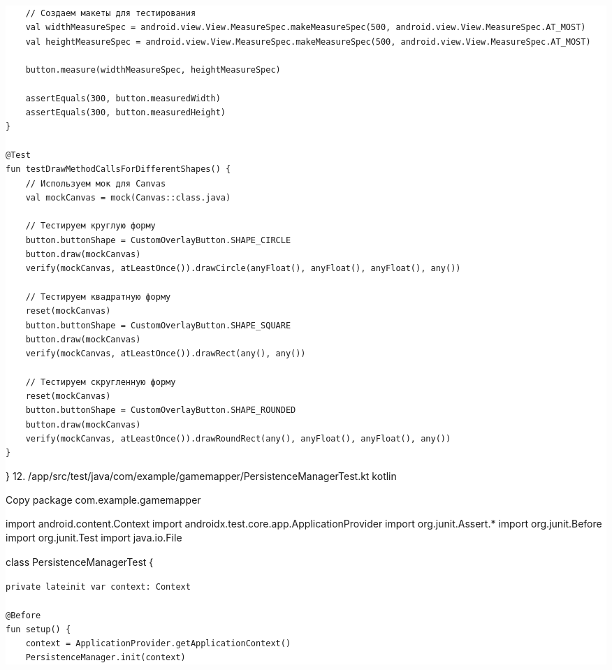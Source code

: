         // Создаем макеты для тестирования
        val widthMeasureSpec = android.view.View.MeasureSpec.makeMeasureSpec(500, android.view.View.MeasureSpec.AT_MOST)
        val heightMeasureSpec = android.view.View.MeasureSpec.makeMeasureSpec(500, android.view.View.MeasureSpec.AT_MOST)
        
        button.measure(widthMeasureSpec, heightMeasureSpec)
        
        assertEquals(300, button.measuredWidth)
        assertEquals(300, button.measuredHeight)
    }
    
    @Test
    fun testDrawMethodCallsForDifferentShapes() {
        // Используем мок для Canvas
        val mockCanvas = mock(Canvas::class.java)
        
        // Тестируем круглую форму
        button.buttonShape = CustomOverlayButton.SHAPE_CIRCLE
        button.draw(mockCanvas)
        verify(mockCanvas, atLeastOnce()).drawCircle(anyFloat(), anyFloat(), anyFloat(), any())
        
        // Тестируем квадратную форму
        reset(mockCanvas)
        button.buttonShape = CustomOverlayButton.SHAPE_SQUARE
        button.draw(mockCanvas)
        verify(mockCanvas, atLeastOnce()).drawRect(any(), any())
        
        // Тестируем скругленную форму
        reset(mockCanvas)
        button.buttonShape = CustomOverlayButton.SHAPE_ROUNDED
        button.draw(mockCanvas)
        verify(mockCanvas, atLeastOnce()).drawRoundRect(any(), anyFloat(), anyFloat(), any())
    }
}
12. /app/src/test/java/com/example/gamemapper/PersistenceManagerTest.kt
kotlin

Copy
package com.example.gamemapper

import android.content.Context
import androidx.test.core.app.ApplicationProvider
import org.junit.Assert.*
import org.junit.Before
import org.junit.Test
import java.io.File

class PersistenceManagerTest {
    
    private lateinit var context: Context
    
    @Before
    fun setup() {
        context = ApplicationProvider.getApplicationContext()
        PersistenceManager.init(context)
        